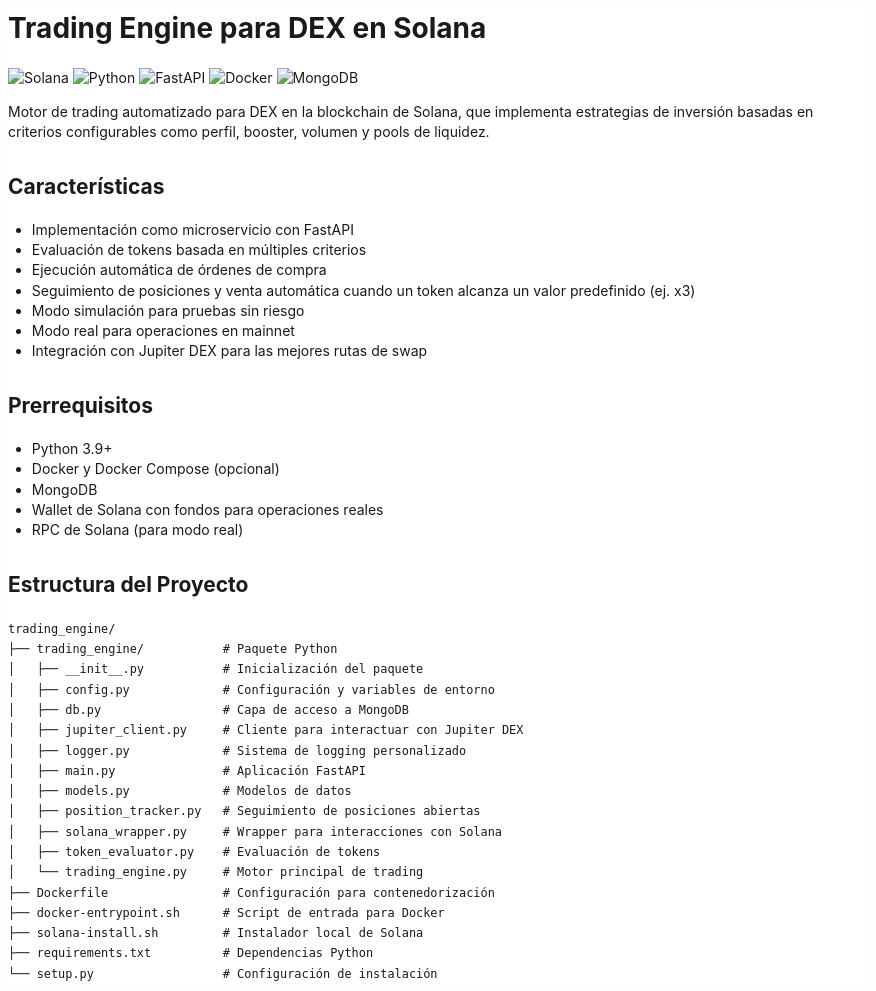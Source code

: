 # Trading Engine para DEX en Solana

![Solana](https://img.shields.io/badge/Solana-362bd9?style=for-the-badge&logo=solana&logoColor=white)
![Python](https://img.shields.io/badge/Python-3776AB?style=for-the-badge&logo=python&logoColor=white)
![FastAPI](https://img.shields.io/badge/FastAPI-009688?style=for-the-badge&logo=fastapi&logoColor=white)
![Docker](https://img.shields.io/badge/Docker-2496ED?style=for-the-badge&logo=docker&logoColor=white)
![MongoDB](https://img.shields.io/badge/MongoDB-47A248?style=for-the-badge&logo=mongodb&logoColor=white)

Motor de trading automatizado para DEX en la blockchain de Solana, que implementa estrategias de inversión basadas en criterios configurables como perfil, booster, volumen y pools de liquidez.

## Características

- Implementación como microservicio con FastAPI
- Evaluación de tokens basada en múltiples criterios
- Ejecución automática de órdenes de compra
- Seguimiento de posiciones y venta automática cuando un token alcanza un valor predefinido (ej. x3)
- Modo simulación para pruebas sin riesgo
- Modo real para operaciones en mainnet
- Integración con Jupiter DEX para las mejores rutas de swap

## Prerrequisitos

- Python 3.9+
- Docker y Docker Compose (opcional)
- MongoDB
- Wallet de Solana con fondos para operaciones reales
- RPC de Solana (para modo real)

## Estructura del Proyecto

```
trading_engine/
├── trading_engine/           # Paquete Python
│   ├── __init__.py           # Inicialización del paquete
│   ├── config.py             # Configuración y variables de entorno
│   ├── db.py                 # Capa de acceso a MongoDB
│   ├── jupiter_client.py     # Cliente para interactuar con Jupiter DEX
│   ├── logger.py             # Sistema de logging personalizado
│   ├── main.py               # Aplicación FastAPI
│   ├── models.py             # Modelos de datos
│   ├── position_tracker.py   # Seguimiento de posiciones abiertas
│   ├── solana_wrapper.py     # Wrapper para interacciones con Solana
│   ├── token_evaluator.py    # Evaluación de tokens
│   └── trading_engine.py     # Motor principal de trading
├── Dockerfile                # Configuración para contenedorización
├── docker-entrypoint.sh      # Script de entrada para Docker
├── solana-install.sh         # Instalador local de Solana
├── requirements.txt          # Dependencias Python
└── setup.py                  # Configuración de instalación
```
